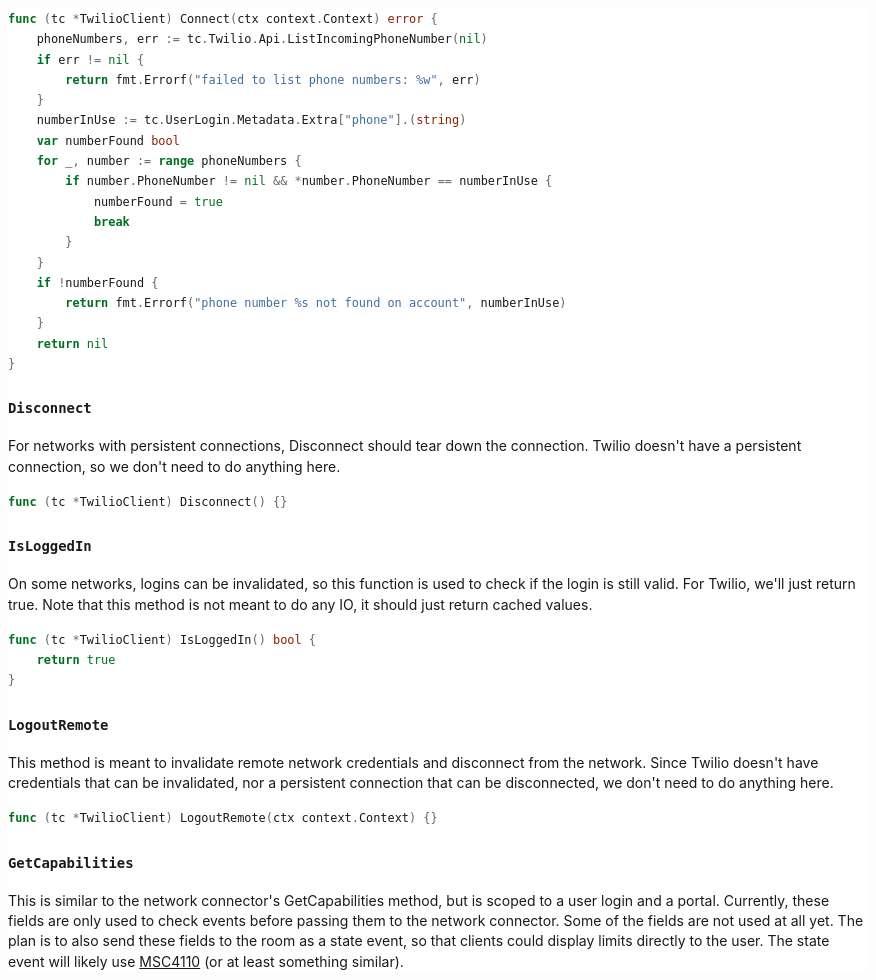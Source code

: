 ```go
func (tc *TwilioClient) Connect(ctx context.Context) error {
	phoneNumbers, err := tc.Twilio.Api.ListIncomingPhoneNumber(nil)
	if err != nil {
		return fmt.Errorf("failed to list phone numbers: %w", err)
	}
	numberInUse := tc.UserLogin.Metadata.Extra["phone"].(string)
	var numberFound bool
	for _, number := range phoneNumbers {
		if number.PhoneNumber != nil && *number.PhoneNumber == numberInUse {
			numberFound = true
			break
		}
	}
	if !numberFound {
		return fmt.Errorf("phone number %s not found on account", numberInUse)
	}
	return nil
}
```

### `Disconnect`
For networks with persistent connections, Disconnect should tear down the
connection. Twilio doesn't have a persistent connection, so we don't need to do
anything here.

```go
func (tc *TwilioClient) Disconnect() {}
```

### `IsLoggedIn`
On some networks, logins can be invalidated, so this function is used to check
if the login is still valid. For Twilio, we'll just return true. Note that this
method is not meant to do any IO, it should just return cached values.

```go
func (tc *TwilioClient) IsLoggedIn() bool {
	return true
}
```

### `LogoutRemote`
This method is meant to invalidate remote network credentials and disconnect
from the network. Since Twilio doesn't have credentials that can be invalidated,
nor a persistent connection that can be disconnected, we don't need to do
anything here.

```go
func (tc *TwilioClient) LogoutRemote(ctx context.Context) {}
```

### `GetCapabilities`
This is similar to the network connector's GetCapabilities method, but is scoped
to a user login and a portal. Currently, these fields are only used to check
events before passing them to the network connector. Some of the fields are not
used at all yet. The plan is to also send these fields to the room as a state
event, so that clients could display limits directly to the user. The state
event will likely use [MSC4110] (or at least something similar).


[MSC4110]: https://github.com/matrix-org/matrix-spec-proposals/pull/4110
[#go:maunium.net]: https://matrix.to/#/#go:maunium.net
[this post]: https://github.com/maunium/mau.fi/blob/main/blog/posts/2024-07-xx-megabridge-twilio.md